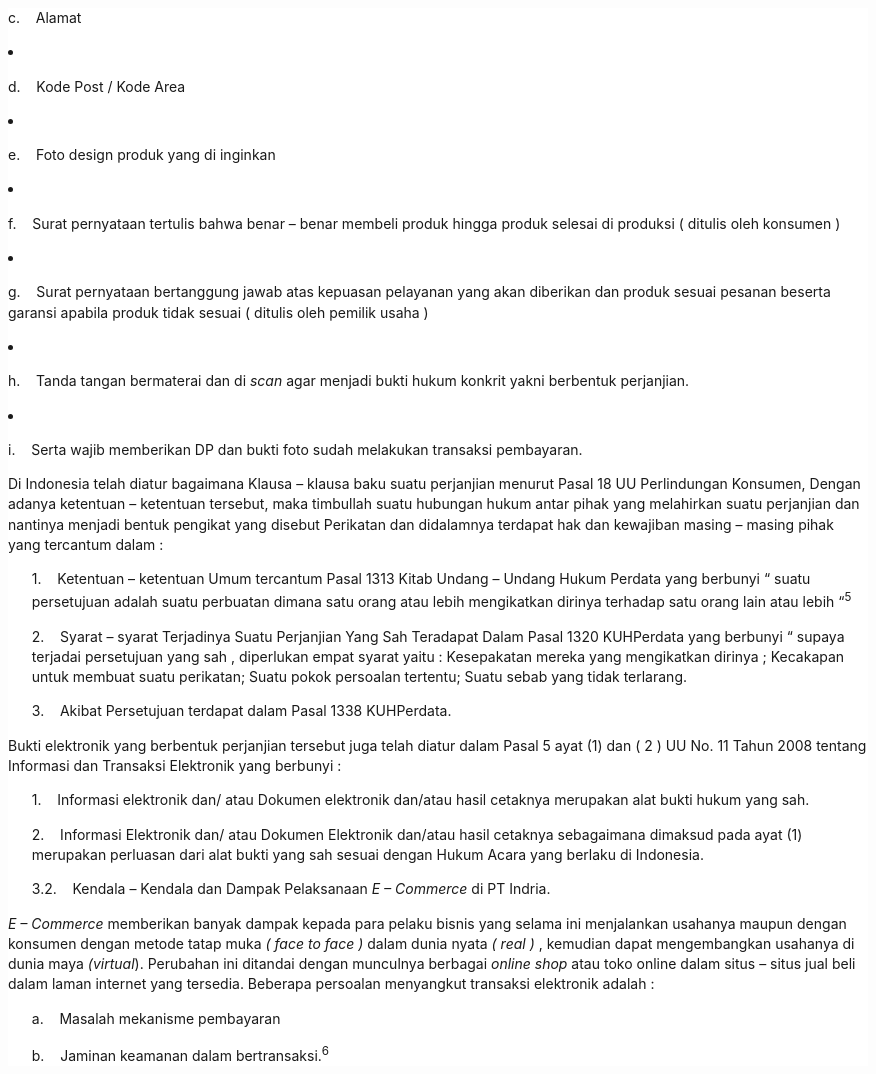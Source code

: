 <p><span class="font7">c. &nbsp;&nbsp;&nbsp;Alamat</span></p></li>
<li>
<p><span class="font7">d. &nbsp;&nbsp;&nbsp;Kode Post / Kode Area</span></p></li>
<li>
<p><span class="font7">e. &nbsp;&nbsp;&nbsp;Foto design produk yang di inginkan</span></p></li>
<li>
<p><span class="font7">f. &nbsp;&nbsp;&nbsp;Surat pernyataan tertulis bahwa benar – benar membeli produk hingga produk selesai di produksi ( ditulis oleh konsumen )</span></p></li>
<li>
<p><span class="font7">g. &nbsp;&nbsp;&nbsp;Surat pernyataan bertanggung jawab atas kepuasan pelayanan yang akan diberikan dan produk sesuai pesanan beserta garansi apabila produk tidak sesuai ( ditulis oleh pemilik usaha )</span></p></li>
<li>
<p><span class="font7">h. &nbsp;&nbsp;&nbsp;Tanda tangan bermaterai dan di </span><span class="font7" style="font-style:italic;">scan</span><span class="font7"> agar menjadi bukti hukum konkrit yakni berbentuk perjanjian.</span></p></li>
<li>
<p><span class="font7">i. &nbsp;&nbsp;&nbsp;Serta wajib memberikan DP dan bukti foto sudah melakukan transaksi pembayaran.</span></p></li></ul>
<p><span class="font7">Di Indonesia telah diatur bagaimana Klausa – klausa baku suatu perjanjian menurut Pasal 18 UU Perlindungan Konsumen, Dengan adanya ketentuan – ketentuan tersebut, maka timbullah suatu hubungan hukum antar pihak yang melahirkan suatu perjanjian dan nantinya menjadi bentuk pengikat yang disebut Perikatan dan didalamnya terdapat hak dan kewajiban masing – masing pihak yang tercantum dalam :</span></p>
<ul style="list-style:none;"><li>
<p><span class="font7">1. &nbsp;&nbsp;&nbsp;Ketentuan – ketentuan Umum tercantum Pasal 1313 Kitab Undang – Undang Hukum Perdata yang berbunyi “ suatu persetujuan adalah suatu perbuatan dimana satu orang atau lebih mengikatkan dirinya terhadap satu orang lain atau lebih “<sup>5</sup></span></p></li>
<li>
<p><span class="font7">2. &nbsp;&nbsp;&nbsp;Syarat – syarat Terjadinya Suatu Perjanjian Yang Sah Teradapat Dalam Pasal 1320 KUHPerdata yang berbunyi “ supaya terjadai persetujuan yang sah , diperlukan empat syarat yaitu : Kesepakatan mereka yang mengikatkan dirinya ; Kecakapan untuk membuat suatu perikatan; Suatu pokok persoalan tertentu; Suatu sebab yang tidak terlarang.</span></p></li>
<li>
<p><span class="font7">3. &nbsp;&nbsp;&nbsp;Akibat Persetujuan terdapat dalam Pasal 1338 KUHPerdata.</span></p></li></ul>
<p><span class="font7">Bukti elektronik yang berbentuk perjanjian tersebut juga telah diatur dalam Pasal 5 ayat (1) dan ( 2 ) UU No. 11 Tahun 2008 tentang Informasi dan Transaksi Elektronik yang berbunyi :</span></p>
<ul style="list-style:none;"><li>
<p><span class="font7">1. &nbsp;&nbsp;&nbsp;Informasi elektronik dan/ atau Dokumen elektronik dan/atau hasil cetaknya merupakan alat bukti hukum yang sah.</span></p></li>
<li>
<p><span class="font7">2. &nbsp;&nbsp;&nbsp;Informasi Elektronik dan/ atau Dokumen Elektronik dan/atau hasil cetaknya sebagaimana dimaksud pada ayat (1) merupakan perluasan dari alat bukti yang sah sesuai dengan Hukum Acara yang berlaku di Indonesia.</span></p></li></ul>
<ul style="list-style:none;"><li>
<p><span class="font7">3.2. &nbsp;&nbsp;&nbsp;Kendala – Kendala dan Dampak Pelaksanaan </span><span class="font7" style="font-style:italic;">E – Commerce</span><span class="font7"> di PT Indria.</span></p></li></ul>
<p><span class="font7" style="font-style:italic;">E – Commerce</span><span class="font7"> memberikan banyak dampak kepada para pelaku bisnis yang selama ini menjalankan usahanya maupun dengan konsumen dengan metode tatap muka </span><span class="font7" style="font-style:italic;">( face to face ) </span><span class="font7">dalam dunia nyata </span><span class="font7" style="font-style:italic;">( real )</span><span class="font7"> , kemudian dapat mengembangkan usahanya di dunia maya </span><span class="font7" style="font-style:italic;">(virtual</span><span class="font7">). Perubahan ini ditandai dengan munculnya berbagai </span><span class="font7" style="font-style:italic;">online shop</span><span class="font7"> atau toko online dalam situs – situs jual beli dalam laman internet yang tersedia. Beberapa persoalan menyangkut transaksi elektronik adalah :</span></p>
<ul style="list-style:none;"><li>
<p><span class="font7">a. &nbsp;&nbsp;&nbsp;Masalah mekanisme pembayaran</span></p></li>
<li>
<p><span class="font7">b. &nbsp;&nbsp;&nbsp;Jaminan keamanan dalam bertransaksi.<sup>6</sup></span></p></li></ul>